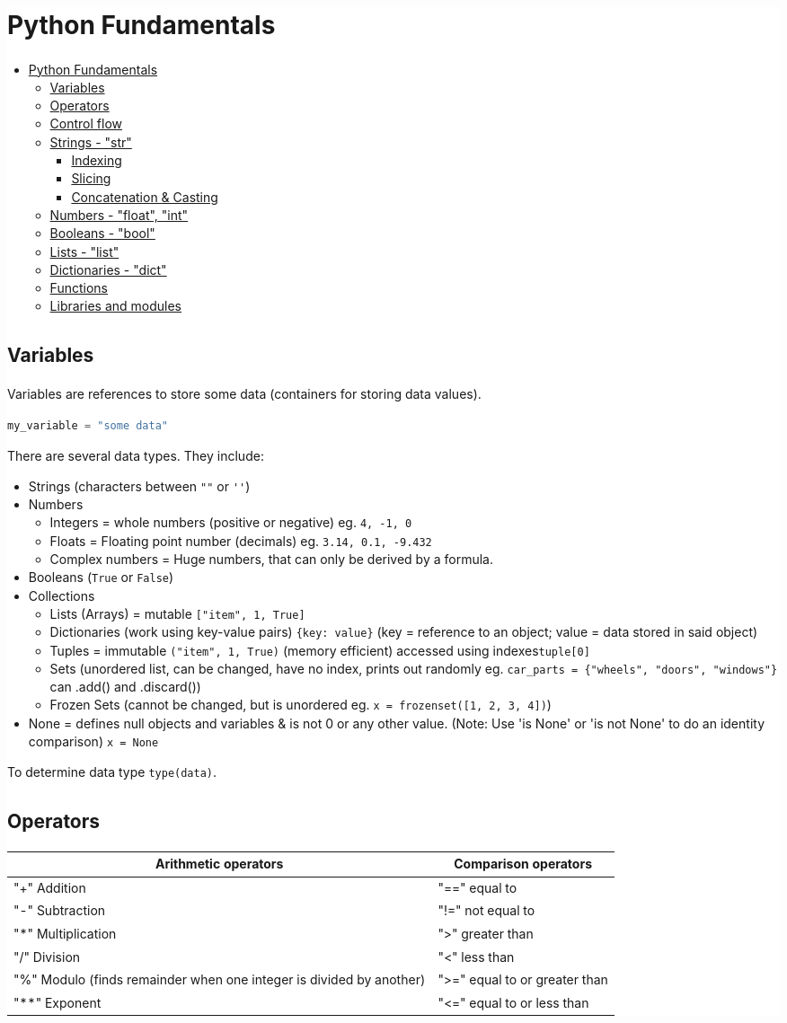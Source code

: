 # Python Fundamentals

- [Python Fundamentals](#python-fundamentals)
  - [Variables](#variables)
  - [Operators](#operators)
  - [Control flow](#control-flow)
  - [Strings - "str"](#strings---str)
    - [Indexing](#indexing)
    - [Slicing](#slicing)
    - [Concatenation \& Casting](#concatenation--casting)
  - [Numbers - "float", "int"](#numbers---float-int)
  - [Booleans - "bool"](#booleans---bool)
  - [Lists - "list"](#lists---list)
  - [Dictionaries - "dict"](#dictionaries---dict)
  - [Functions](#functions)
  - [Libraries and modules](#libraries-and-modules)

## Variables

Variables are references to store some data (containers for storing data values).

```python
my_variable = "some data"
```

There are several data types. They include:

- Strings (characters between `""` or `''`)
- Numbers
  - Integers = whole numbers (positive or negative) eg. `4, -1, 0`
  - Floats = Floating point number (decimals) eg. `3.14, 0.1, -9.432`
  - Complex numbers = Huge numbers, that can only be derived by a formula.
- Booleans (`True` or `False`)
- Collections
  - Lists (Arrays) = mutable `["item", 1, True]`
  - Dictionaries (work using key-value pairs) `{key: value}` (key = reference to an object; value = data stored in said object)
  - Tuples = immutable `("item", 1, True)` (memory efficient) accessed using indexes`tuple[0]`
  - Sets (unordered list, can be changed, have no index, prints out randomly eg. `car_parts = {"wheels", "doors", "windows"}` can .add() and .discard())
  - Frozen Sets (cannot be changed, but is unordered eg. `x = frozenset([1, 2, 3, 4])`)
- None = defines null objects and variables & is not 0 or any other value. (Note: Use 'is None' or 'is not None' to do an identity comparison) `x = None`

To determine data type `type(data)`.

## Operators

| Arithmetic operators                                                | Comparison operators          |
|---------------------------------------------------------------------|-------------------------------|
| "+" Addition                                                        | "==" equal to                 |
| "-" Subtraction                                                     | "!=" not equal to             |
| "*" Multiplication                                                  | ">" greater than              |
| "/" Division                                                        | "<" less than                 |
| "%" Modulo (finds remainder when one integer is divided by another) | ">=" equal to or greater than |
| "**" Exponent                                                       | "<=" equal to or less than    |
